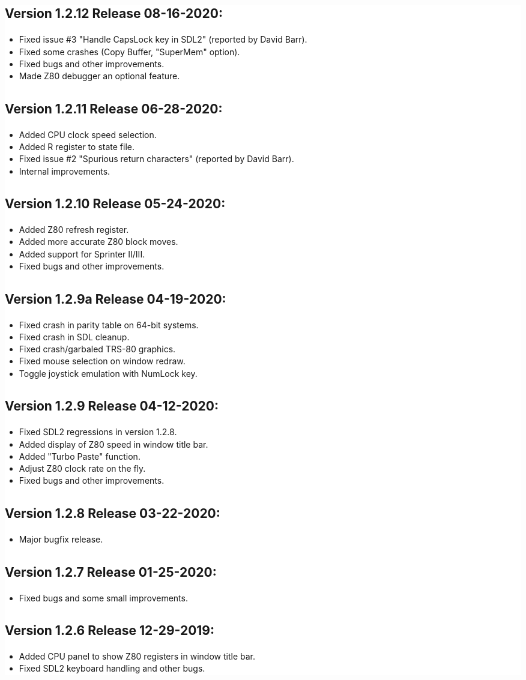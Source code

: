 ## Version 1.2.12 Release 08-16-2020:

  * Fixed issue #3 "Handle CapsLock key in SDL2" (reported by David Barr).
  * Fixed some crashes (Copy Buffer, "SuperMem" option).
  * Fixed bugs and other improvements.
  * Made Z80 debugger an optional feature.

## Version 1.2.11 Release 06-28-2020:

  * Added CPU clock speed selection.
  * Added R register to state file.
  * Fixed issue #2 "Spurious return characters" (reported by David Barr).
  * Internal improvements.

## Version 1.2.10 Release 05-24-2020:

  * Added Z80 refresh register.
  * Added more accurate Z80 block moves.
  * Added support for Sprinter II/III.
  * Fixed bugs and other improvements.

## Version 1.2.9a Release 04-19-2020:

  * Fixed crash in parity table on 64-bit systems.
  * Fixed crash in SDL cleanup.
  * Fixed crash/garbaled TRS-80 graphics.
  * Fixed mouse selection on window redraw.
  * Toggle joystick emulation with NumLock key.

## Version 1.2.9 Release 04-12-2020:

  * Fixed SDL2 regressions in version 1.2.8.
  * Added display of Z80 speed in window title bar.
  * Added "Turbo Paste" function.
  * Adjust Z80 clock rate on the fly.
  * Fixed bugs and other improvements.

## Version 1.2.8 Release 03-22-2020:

  * Major bugfix release.

## Version 1.2.7 Release 01-25-2020:

  * Fixed bugs and some small improvements.

## Version 1.2.6 Release 12-29-2019:

  * Added CPU panel to show Z80 registers in window title bar.
  * Fixed SDL2 keyboard handling and other bugs.
